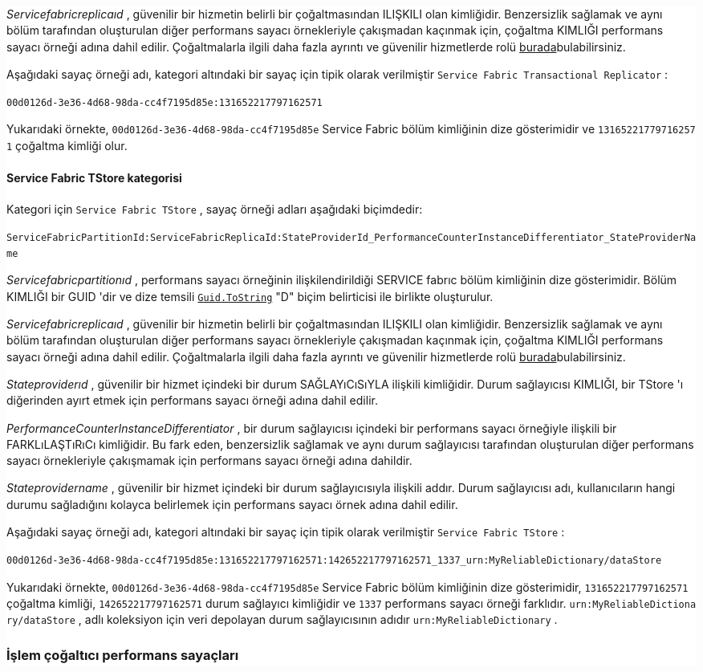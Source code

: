 *Servicefabricreplicaıd* , güvenilir bir hizmetin belirli bir çoğaltmasından ILIŞKILI olan kimliğidir. Benzersizlik sağlamak ve aynı bölüm tarafından oluşturulan diğer performans sayacı örnekleriyle çakışmadan kaçınmak için, çoğaltma KIMLIĞI performans sayacı örneği adına dahil edilir. Çoğaltmalarla ilgili daha fazla ayrıntı ve güvenilir hizmetlerde rolü [burada](service-fabric-concepts-replica-lifecycle.md)bulabilirsiniz.

Aşağıdaki sayaç örneği adı, kategori altındaki bir sayaç için tipik olarak verilmiştir `Service Fabric Transactional Replicator` :

`00d0126d-3e36-4d68-98da-cc4f7195d85e:131652217797162571`

Yukarıdaki örnekte, `00d0126d-3e36-4d68-98da-cc4f7195d85e` Service Fabric bölüm kimliğinin dize gösterimidir ve `131652217797162571` çoğaltma kimliği olur.

#### <a name="service-fabric-tstore-category"></a>Service Fabric TStore kategorisi
Kategori için `Service Fabric TStore` , sayaç örneği adları aşağıdaki biçimdedir:

`ServiceFabricPartitionId:ServiceFabricReplicaId:StateProviderId_PerformanceCounterInstanceDifferentiator_StateProviderName`

*Servicefabricpartitionıd* , performans sayacı örneğinin ilişkilendirildiği SERVICE fabrıc bölüm kimliğinin dize gösterimidir. Bölüm KIMLIĞI bir GUID 'dir ve dize temsili [`Guid.ToString`](/dotnet/api/system.guid.tostring#System_Guid_ToString_System_String_) "D" biçim belirticisi ile birlikte oluşturulur.

*Servicefabricreplicaıd* , güvenilir bir hizmetin belirli bir çoğaltmasından ILIŞKILI olan kimliğidir. Benzersizlik sağlamak ve aynı bölüm tarafından oluşturulan diğer performans sayacı örnekleriyle çakışmadan kaçınmak için, çoğaltma KIMLIĞI performans sayacı örneği adına dahil edilir. Çoğaltmalarla ilgili daha fazla ayrıntı ve güvenilir hizmetlerde rolü [burada](service-fabric-concepts-replica-lifecycle.md)bulabilirsiniz.

*Stateproviderıd* , güvenilir bir hizmet içindeki bir durum SAĞLAYıCıSıYLA ilişkili kimliğidir. Durum sağlayıcısı KIMLIĞI, bir TStore 'ı diğerinden ayırt etmek için performans sayacı örneği adına dahil edilir.

*PerformanceCounterInstanceDifferentiator* , bir durum sağlayıcısı içindeki bir performans sayacı örneğiyle ilişkili bir FARKLıLAŞTıRıCı kimliğidir. Bu fark eden, benzersizlik sağlamak ve aynı durum sağlayıcısı tarafından oluşturulan diğer performans sayacı örnekleriyle çakışmamak için performans sayacı örneği adına dahildir.

*Stateprovidername* , güvenilir bir hizmet içindeki bir durum sağlayıcısıyla ilişkili addır. Durum sağlayıcısı adı, kullanıcıların hangi durumu sağladığını kolayca belirlemek için performans sayacı örnek adına dahil edilir.

Aşağıdaki sayaç örneği adı, kategori altındaki bir sayaç için tipik olarak verilmiştir `Service Fabric TStore` :

`00d0126d-3e36-4d68-98da-cc4f7195d85e:131652217797162571:142652217797162571_1337_urn:MyReliableDictionary/dataStore`

Yukarıdaki örnekte, `00d0126d-3e36-4d68-98da-cc4f7195d85e` Service Fabric bölüm kimliğinin dize gösterimidir, `131652217797162571` çoğaltma kimliği, `142652217797162571` durum sağlayıcı kimliğidir ve `1337` performans sayacı örneği farklıdır. `urn:MyReliableDictionary/dataStore` , adlı koleksiyon için veri depolayan durum sağlayıcısının adıdır `urn:MyReliableDictionary` .

### <a name="transactional-replicator-performance-counters"></a>İşlem çoğaltıcı performans sayaçları

